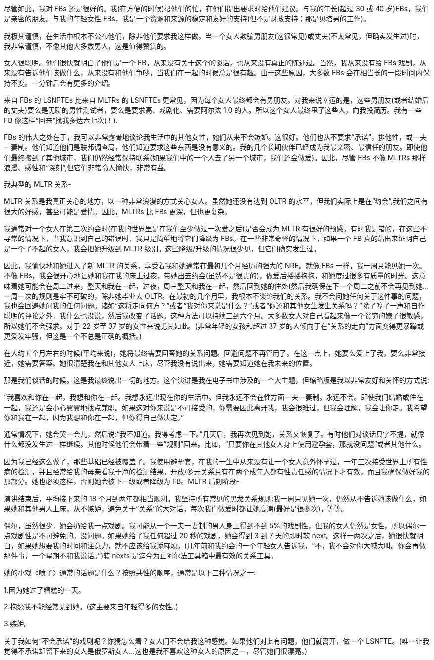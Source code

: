 尽管如此，我对 FBs 还是很好的。我(在方便的时候)帮他们的忙，在他们提出要求时给他们建议。与我的年长(超过 30 或 40 岁)FBs，我们是亲密的朋友。与我的年轻女性 FBs，我是一个资源和来源的稳定和友好的支持(但不是财政支持；那是贝塔男的工作)。

我极其谨慎，在生活中根本不公布他们，除非他们要求我这样做。当一个女人欺骗男朋友(这很常见)或丈夫(不太常见，但确实发生过)时，我非常谨慎，不像其他大多数男人，这是值得赞赏的。

女人很聪明。他们很快就明白了他们是一个 FB。从来没有关于这个的谈话，也从来没有真正的陈述过。当然，我从来没有给 FBs 戏剧，从来没有告诉他们该做什么，从来没有和他们争吵，当我们在一起的时候总是很有趣。由于这些原因，大多数 FBs 会在相当长的一段时间内保持不变。一分钟后会有更多的介绍。

来自 FBs 的 LSNFTEs 比来自 MLTRs 的 LSNFTEs 更常见，因为每个女人最终都会有男朋友。对我来说幸运的是，这些男朋友(或者结婚后的丈夫)要么是无聊的男性测试者，要么是要求高、戏剧化、需要阿尔法 1.0 的人。所以这个女人最终甩了这些人，向我投简历。我有一些 FB 像这样“回来”找我多达六七次(！).

FBs 的伟大之处在于，我可以非常露骨地谈论我生活中的其他女性，她们从来不会嫉妒。这很好。他们也从不要求“承诺”，排他性，或一夫一妻制。他们知道他们是联邦调查局，他们知道要求这些东西是没有意义的。我的几个长期伙伴已经成为我最亲密、最信任的朋友。即使他们最终搬到了其他城市，我们仍然经常保持联系(如果我们中的一个人去了另一个城市，我们还会做爱)。因此，尽管 FBs 不像 MLTRs 那样浪漫、感性和“深刻”,但它们非常令人愉快，非常有益。

我典型的 MLTR 关系-

MLTR 关系是我真正关心的地方，以一种非常浪漫的方式关心女人。虽然她还没有达到 OLTR 的水平，但我们实际上是在“约会”,我们之间有很大的好感，甚至可能是爱情。因此，MLTRs 比 FBs 更深，但也更复杂。

我通常对一个女人在第三次约会时(在我的世界里是在我们至少做过一次爱之后)是否会成为 MLTR 有很好的预感。有时我是错的，在这些不寻常的情况下，当我意识到自己的错误时，我只是简单地将它们降级为 FBs。在一些非常奇怪的情况下，如果一个 FB 真的站出来证明自己是一个了不起的女人，我会把她升级到 MLTR 级别。这些降级/升级的情况很少见，但它们确实发生过。

因此，我愉快地和她进入了新 MLTR 的关系，享受着我和她通常在最初几个月经历的强大的 NRE。就像 FBs 一样，我一周只能见她一次。不像 FBs，我会很开心地让她和我在我的床上过夜，带她出去约会(虽然不是很贵的)，做爱后搂搂抱抱，和她度过很多有质量的时光。这意味着她可能会在周二过来，整天和我在一起，过夜，周三整天和我在一起，然后回到她的住处(然后我确保在下一个周二之前不会再见到她...一周一次的规则是牢不可破的，除非她毕业去 OLTR。在最初的几个月里，我根本不谈论我们的关系。我不会问她任何关于这件事的问题，我也会回避她问我的任何问题。诸如“这将走向何方？”或者“我对你来说是什么？”或者“你还和其他女生发生关系吗？”除了哼了一声和自作聪明的评论之外，我什么也没说，然后我改变了话题。这种方法可以持续三到六个月。大多数女人对自己看起来像一个贫穷的婊子很敏感，所以她们不会强求。对于 22 岁至 37 岁的女性来说尤其如此。(非常年轻的女孩和超过 37 岁的人倾向于在“关系的走向”方面变得更暴躁或更爱发牢骚，但这是一个不总是正确的概括。)

在大约五个月左右的时候(平均来说)，她将最终需要回答她的关系问题。回避问题不再管用了。在这一点上，她要么爱上了我，要么非常接近，她需要答案。她很清楚我在和其他女人上床，尽管我没有说出来，她需要知道她在我未来的位置。

那是我们谈话的时候。这是我最终说出一切的地方。这个演讲是我在电子书中涉及的一个大主题，但缩略版是我以非常友好和关怀的方式说:

“我喜欢和你在一起，我想和你在一起。我想永远出现在你的生活中。但我永远不会在性方面一夫一妻制。永远不会。即使我们结婚或住在一起，我还是会小心翼翼地找点兼职。如果这对你来说是不可接受的，你需要因此离开我，我会很难过，但我会理解，我会让你走。我希望你和我在一起，因为我想和你在一起，但你得自己做决定。”

通常情况下，她会哭一会儿，然后说:“我不知道。我得考虑一下。”几天后，我再次见到她，关系又恢复了。有时他们对谈话只字不提，就像什么都没发生过一样继续。其他时候他们会带着一些“规则”回来。比如，“只要你在其他女人身上使用避孕套，那就没问题”或者其他什么。

因为我已经这么做了，那些基础已经被覆盖了。我使用避孕套，在我的一生中从来没有让一个女人意外怀孕过，一年三次接受世界上所有性病的检测，并且经常给我的母亲看我干净的检测结果。开放/多元关系只有在两个成年人都有性责任感的情况下才有效，而且我确保做好我的那部分。她也必须这样，否则她会被下一级或者降级为 FB。MLTR 后期阶段-

演讲结束后，平均接下来的 18 个月到两年都相当顺利。我坚持所有常见的黑龙关系规则:我一周只见她一次，仍然从不告诉她该做什么，如果她和其他男人上床，从不嫉妒，避免关于“关系”的大对话，每次我们做爱时都让她高潮(最好是很多次)，等等。

偶尔，虽然很少，她会扔给我一点戏剧。我可能从一个一夫一妻制的男人身上得到不到 5%的戏剧性，但我的女人仍然是女性，所以偶尔一点戏剧性是不可避免的。没问题。如果她给了我任何超过 20 秒的戏剧，她会得到 3 到 7 天的即时软 next。这样一两次之后，她很快就明白，如果她想要我的时间和注意力，就不应该给我添麻烦。(几年前和我约会的一个年轻女人告诉我，“不，我不会对你大喊大叫。你会再做那件事，一个星期不和我说话。”)软 nexts 是迄今为止阿尔法工具箱中最有效的关系工具。

她的小戏《喷子》通常的话题是什么？按照共性的顺序，通常是以下三种情况之一:

1.因为她过了糟糕的一天。

2.抱怨我不能经常见到她。(这主要来自年轻得多的女性。)

3.嫉妒。

关于我如何“不会承诺”的戏剧呢？你猜怎么着？女人们不会给我这种感觉。如果他们对此有问题，他们就离开，做一个 LSNFTE。(唯一让我觉得不承诺却留下来的女人是俄罗斯女人...这也是我不喜欢这种女人的原因之一，尽管她们很漂亮。)
